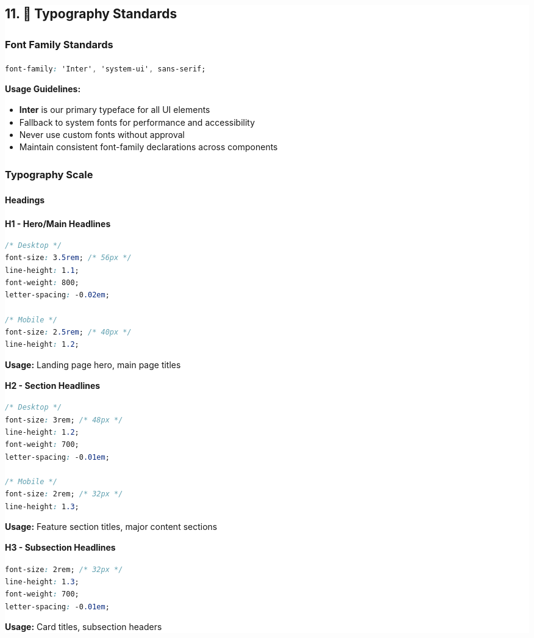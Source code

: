 
## 11. 📝 Typography Standards

### Font Family Standards
```css
font-family: 'Inter', 'system-ui', sans-serif;
```

**Usage Guidelines:**
- **Inter** is our primary typeface for all UI elements
- Fallback to system fonts for performance and accessibility
- Never use custom fonts without approval
- Maintain consistent font-family declarations across components

### Typography Scale

#### Headings

**H1 - Hero/Main Headlines**
```css
/* Desktop */
font-size: 3.5rem; /* 56px */
line-height: 1.1;
font-weight: 800;
letter-spacing: -0.02em;

/* Mobile */
font-size: 2.5rem; /* 40px */
line-height: 1.2;
```
**Usage:** Landing page hero, main page titles

**H2 - Section Headlines**
```css
/* Desktop */
font-size: 3rem; /* 48px */
line-height: 1.2;
font-weight: 700;
letter-spacing: -0.01em;

/* Mobile */
font-size: 2rem; /* 32px */
line-height: 1.3;
```
**Usage:** Feature section titles, major content sections

**H3 - Subsection Headlines**
```css
font-size: 2rem; /* 32px */
line-height: 1.3;
font-weight: 700;
letter-spacing: -0.01em;
```
**Usage:** Card titles, subsection headers
